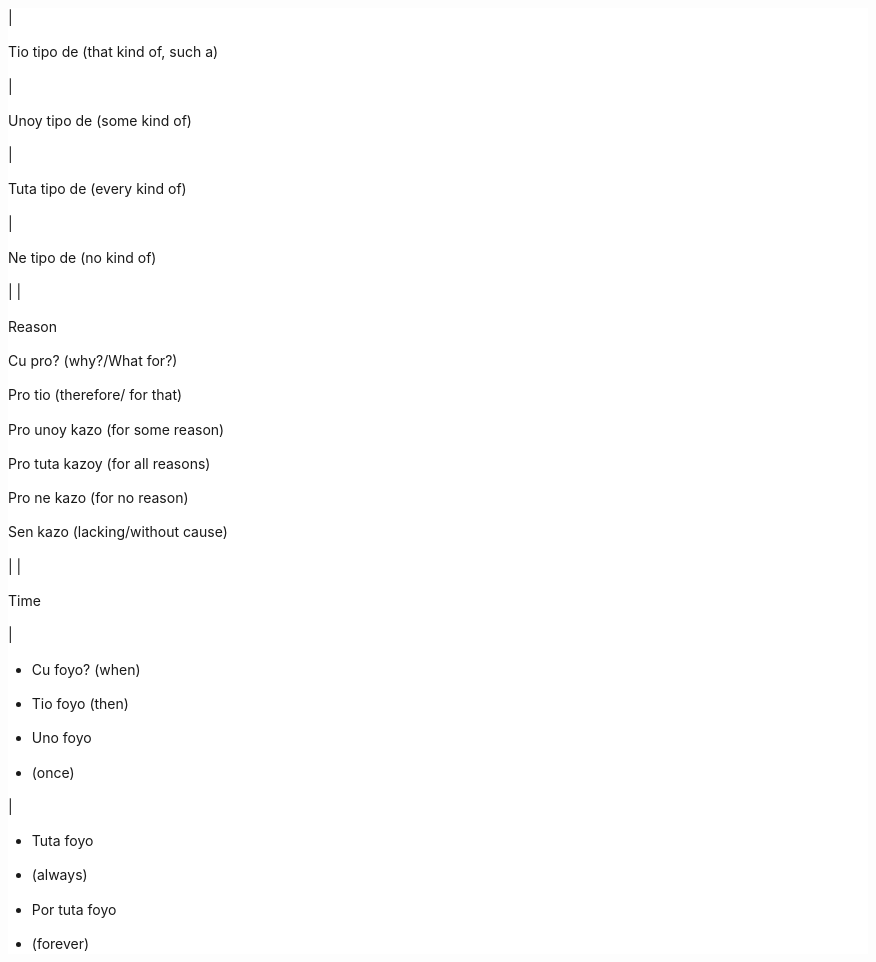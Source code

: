  |

Tio tipo de (that kind of, such a)

 |

Unoy tipo de (some kind of)

 |

Tuta tipo de (every kind of)

 |

Ne tipo de (no kind of)

 |
|

Reason

Cu pro? (why?/What for?)

Pro tio (therefore/ for that)

Pro unoy kazo (for some reason)

Pro tuta kazoy (for all reasons)

Pro ne kazo (for no reason)

Sen kazo (lacking/without cause)

 |
|

Time

 |

* Cu foyo? (when)

* Tio foyo (then)


* Uno foyo
* (once)

 |

* Tuta foyo
* (always)

* Por tuta foyo
* (forever)
